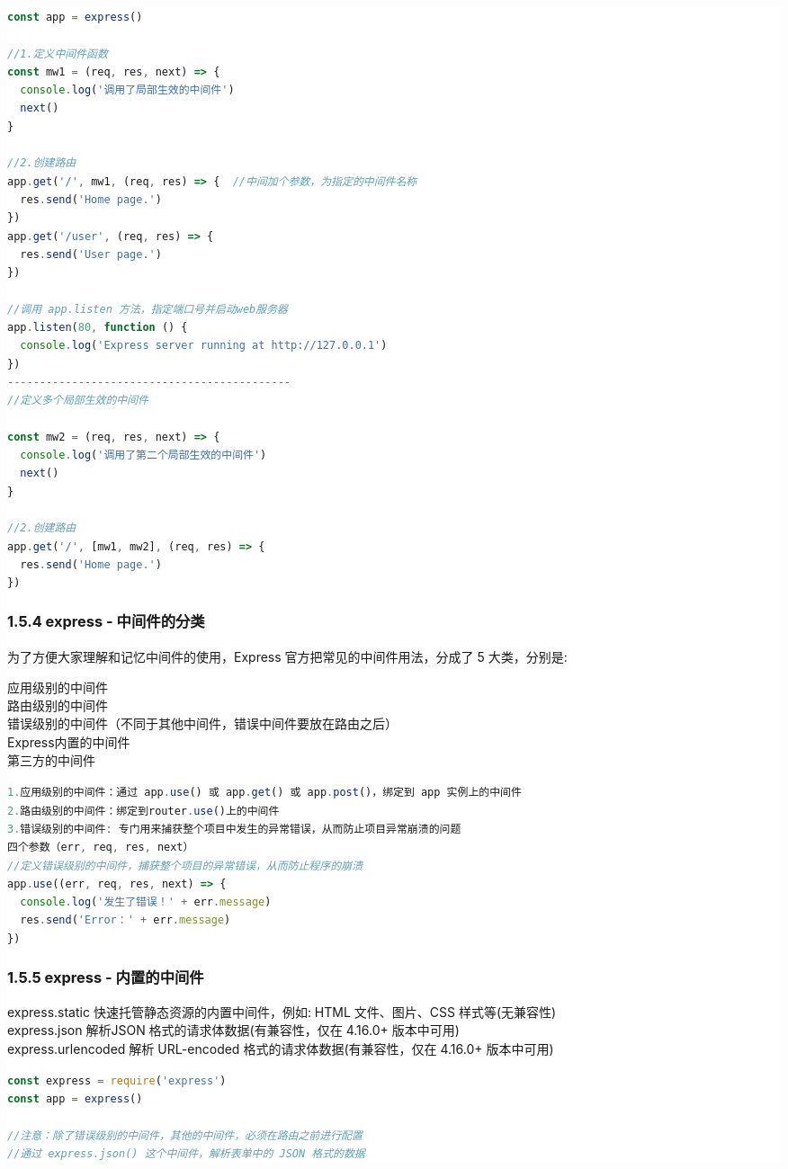 ```js
const app = express()

//1.定义中间件函数
const mw1 = (req, res, next) => {
  console.log('调用了局部生效的中间件')
  next()
}

//2.创建路由
app.get('/', mw1, (req, res) => {  //中间加个参数，为指定的中间件名称
  res.send('Home page.')
})
app.get('/user', (req, res) => {
  res.send('User page.')
})

//调用 app.listen 方法，指定端口号并启动web服务器
app.listen(80, function () {
  console.log('Express server running at http://127.0.0.1')
})
--------------------------------------------
//定义多个局部生效的中间件

const mw2 = (req, res, next) => {
  console.log('调用了第二个局部生效的中间件')
  next()
}

//2.创建路由
app.get('/', [mw1, mw2], (req, res) => {
  res.send('Home page.')
})
```
### 1.5.4 express - 中间件的分类
为了方便大家理解和记忆中间件的使用，Express 官方把常见的中间件用法，分成了 5 大类，分别是:

应用级别的中间件<br>
路由级别的中间件<br>
错误级别的中间件（不同于其他中间件，错误中间件要放在路由之后）<br>
Express内置的中间件<br>
第三方的中间件<br>

```js
1.应用级别的中间件：通过 app.use() 或 app.get() 或 app.post()，绑定到 app 实例上的中间件
2.路由级别的中间件：绑定到router.use()上的中间件
3.错误级别的中间件: 专门用来捕获整个项目中发生的异常错误，从而防止项目异常崩溃的问题
四个参数（err, req, res, next）
//定义错误级别的中间件，捕获整个项目的异常错误，从而防止程序的崩溃
app.use((err, req, res, next) => {
  console.log('发生了错误！' + err.message)
  res.send('Error：' + err.message)
})
```
### 1.5.5 express - 内置的中间件
express.static 快速托管静态资源的内置中间件，例如: HTML 文件、图片、CSS 样式等(无兼容性)<br>
express.json 解析JSON 格式的请求体数据(有兼容性，仅在 4.16.0+ 版本中可用)<br>
express.urlencoded 解析 URL-encoded 格式的请求体数据(有兼容性，仅在 4.16.0+ 版本中可用)<br>
```js
const express = require('express')
const app = express()

//注意：除了错误级别的中间件，其他的中间件，必须在路由之前进行配置
//通过 express.json() 这个中间件，解析表单中的 JSON 格式的数据
```